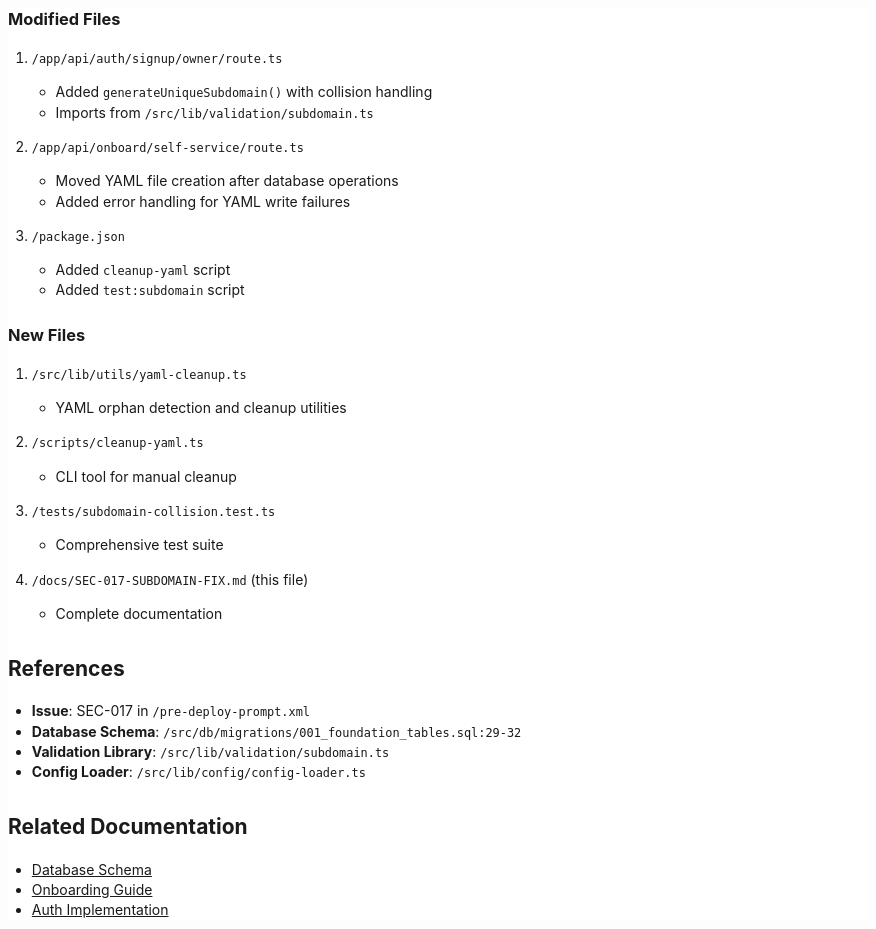 ### Modified Files
1. `/app/api/auth/signup/owner/route.ts`
   - Added `generateUniqueSubdomain()` with collision handling
   - Imports from `/src/lib/validation/subdomain.ts`

2. `/app/api/onboard/self-service/route.ts`
   - Moved YAML file creation after database operations
   - Added error handling for YAML write failures

3. `/package.json`
   - Added `cleanup-yaml` script
   - Added `test:subdomain` script

### New Files
1. `/src/lib/utils/yaml-cleanup.ts`
   - YAML orphan detection and cleanup utilities

2. `/scripts/cleanup-yaml.ts`
   - CLI tool for manual cleanup

3. `/tests/subdomain-collision.test.ts`
   - Comprehensive test suite

4. `/docs/SEC-017-SUBDOMAIN-FIX.md` (this file)
   - Complete documentation

## References

- **Issue**: SEC-017 in `/pre-deploy-prompt.xml`
- **Database Schema**: `/src/db/migrations/001_foundation_tables.sql:29-32`
- **Validation Library**: `/src/lib/validation/subdomain.ts`
- **Config Loader**: `/src/lib/config/config-loader.ts`

## Related Documentation

- [Database Schema](./DATABASE_SCHEMA.md)
- [Onboarding Guide](./ONBOARDING_GUIDE.md)
- [Auth Implementation](./AUTH_IMPLEMENTATION.md)
